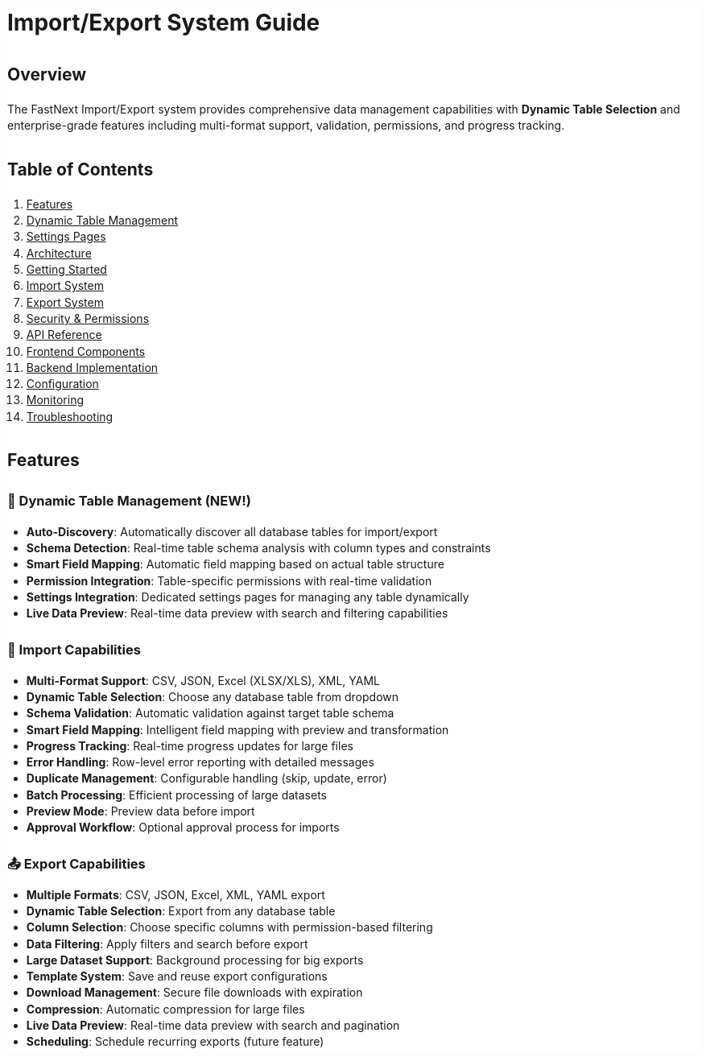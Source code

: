 # Import/Export System Guide

## Overview

The FastNext Import/Export system provides comprehensive data management capabilities with **Dynamic Table Selection** and enterprise-grade features including multi-format support, validation, permissions, and progress tracking.

## Table of Contents

1. [Features](#features)
2. [Dynamic Table Management](#dynamic-table-management)
3. [Settings Pages](#settings-pages)
4. [Architecture](#architecture)
5. [Getting Started](#getting-started)
6. [Import System](#import-system)
7. [Export System](#export-system)
8. [Security & Permissions](#security--permissions)
9. [API Reference](#api-reference)
10. [Frontend Components](#frontend-components)
11. [Backend Implementation](#backend-implementation)
12. [Configuration](#configuration)
13. [Monitoring](#monitoring)
14. [Troubleshooting](#troubleshooting)

## Features

### 🎯 Dynamic Table Management (NEW!)
- **Auto-Discovery**: Automatically discover all database tables for import/export
- **Schema Detection**: Real-time table schema analysis with column types and constraints
- **Smart Field Mapping**: Automatic field mapping based on actual table structure
- **Permission Integration**: Table-specific permissions with real-time validation
- **Settings Integration**: Dedicated settings pages for managing any table dynamically
- **Live Data Preview**: Real-time data preview with search and filtering capabilities

### 🔄 Import Capabilities
- **Multi-Format Support**: CSV, JSON, Excel (XLSX/XLS), XML, YAML
- **Dynamic Table Selection**: Choose any database table from dropdown
- **Schema Validation**: Automatic validation against target table schema
- **Smart Field Mapping**: Intelligent field mapping with preview and transformation
- **Progress Tracking**: Real-time progress updates for large files
- **Error Handling**: Row-level error reporting with detailed messages
- **Duplicate Management**: Configurable handling (skip, update, error)
- **Batch Processing**: Efficient processing of large datasets
- **Preview Mode**: Preview data before import
- **Approval Workflow**: Optional approval process for imports

### 📤 Export Capabilities
- **Multiple Formats**: CSV, JSON, Excel, XML, YAML export
- **Dynamic Table Selection**: Export from any database table
- **Column Selection**: Choose specific columns with permission-based filtering
- **Data Filtering**: Apply filters and search before export
- **Large Dataset Support**: Background processing for big exports
- **Template System**: Save and reuse export configurations
- **Download Management**: Secure file downloads with expiration
- **Compression**: Automatic compression for large files
- **Live Data Preview**: Real-time data preview with search and pagination
- **Scheduling**: Schedule recurring exports (future feature)
